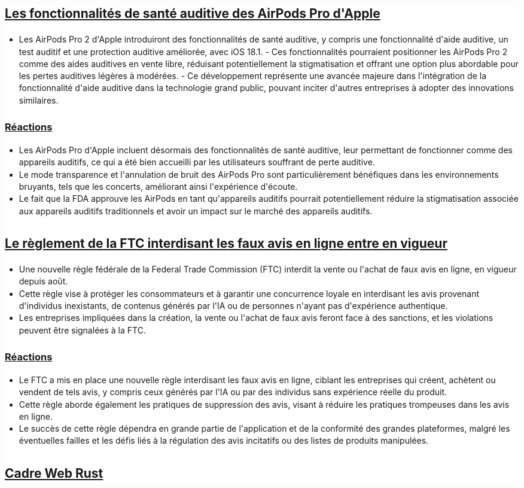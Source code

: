 ## [Les fonctionnalités de santé auditive des AirPods Pro d'Apple](https://www.theverge.com/24275178/apple-airpods-pro-hearing-aid-test-protection-preview)

- Les AirPods Pro 2 d'Apple introduiront des fonctionnalités de santé auditive, y compris une fonctionnalité d'aide auditive, un test auditif et une protection auditive améliorée, avec iOS 18.1. - Ces fonctionnalités pourraient positionner les AirPods Pro 2 comme des aides auditives en vente libre, réduisant potentiellement la stigmatisation et offrant une option plus abordable pour les pertes auditives légères à modérées. - Ce développement représente une avancée majeure dans l'intégration de la fonctionnalité d'aide auditive dans la technologie grand public, pouvant inciter d'autres entreprises à adopter des innovations similaires.

### [Réactions](https://news.ycombinator.com/item?id=41909967)

- Les AirPods Pro d'Apple incluent désormais des fonctionnalités de santé auditive, leur permettant de fonctionner comme des appareils auditifs, ce qui a été bien accueilli par les utilisateurs souffrant de perte auditive.
- Le mode transparence et l'annulation de bruit des AirPods Pro sont particulièrement bénéfiques dans les environnements bruyants, tels que les concerts, améliorant ainsi l'expérience d'écoute.
- Le fait que la FDA approuve les AirPods en tant qu'appareils auditifs pourrait potentiellement réduire la stigmatisation associée aux appareils auditifs traditionnels et avoir un impact sur le marché des appareils auditifs.

## [Le règlement de la FTC interdisant les faux avis en ligne entre en vigueur](https://abcnews.go.com/US/wireStory/ftcs-rule-banning-fake-online-reviews-effect-115009298)

- Une nouvelle règle fédérale de la Federal Trade Commission (FTC) interdit la vente ou l'achat de faux avis en ligne, en vigueur depuis août.
- Cette règle vise à protéger les consommateurs et à garantir une concurrence loyale en interdisant les avis provenant d'individus inexistants, de contenus générés par l'IA ou de personnes n'ayant pas d'expérience authentique.
- Les entreprises impliquées dans la création, la vente ou l'achat de faux avis feront face à des sanctions, et les violations peuvent être signalées à la FTC.

### [Réactions](https://news.ycombinator.com/item?id=41915187)

- Le FTC a mis en place une nouvelle règle interdisant les faux avis en ligne, ciblant les entreprises qui créent, achètent ou vendent de tels avis, y compris ceux générés par l'IA ou par des individus sans expérience réelle du produit.
- Cette règle aborde également les pratiques de suppression des avis, visant à réduire les pratiques trompeuses dans les avis en ligne.
- Le succès de cette règle dépendra en grande partie de l'application et de la conformité des grandes plateformes, malgré les éventuelles failles et les défis liés à la régulation des avis incitatifs ou des listes de produits manipulées.

## [Cadre Web Rust](https://github.com/levkk/rwf)
